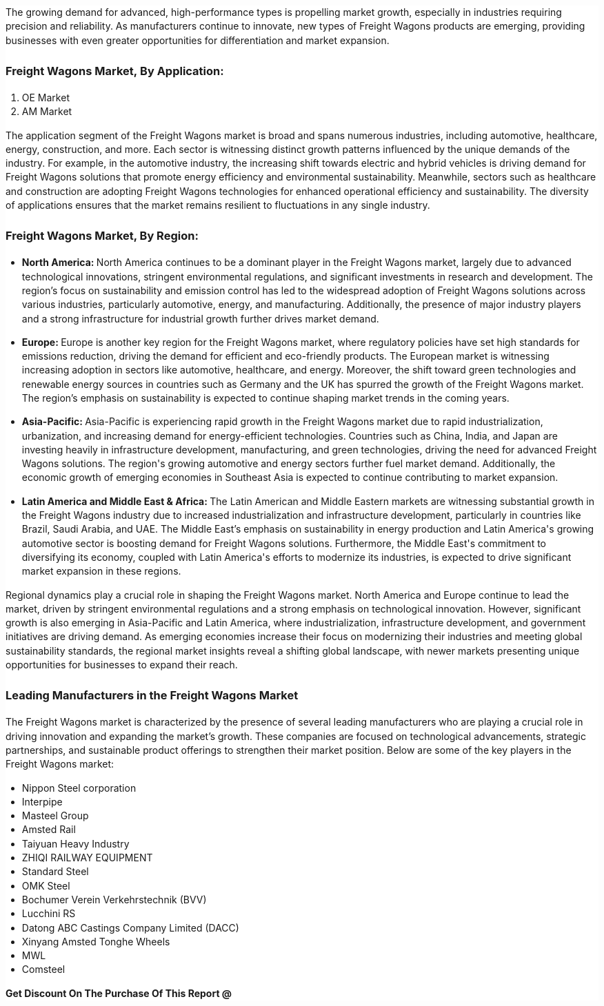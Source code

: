 The growing demand for advanced, high-performance types is propelling market growth, especially in industries requiring precision and reliability. As manufacturers continue to innovate, new types of Freight Wagons products are emerging, providing businesses with even greater opportunities for differentiation and market expansion.</p><h3>Freight Wagons Market,&nbsp;By Application:</h3><ol><li>OE Market<li> AM Market</li></ol><p>The application segment of the Freight Wagons market is broad and spans numerous industries, including automotive, healthcare, energy, construction, and more. Each sector is witnessing distinct growth patterns influenced by the unique demands of the industry. For example, in the automotive industry, the increasing shift towards electric and hybrid vehicles is driving demand for Freight Wagons solutions that promote energy efficiency and environmental sustainability. Meanwhile, sectors such as healthcare and construction are adopting Freight Wagons technologies for enhanced operational efficiency and sustainability. The diversity of applications ensures that the market remains resilient to fluctuations in any single industry.</p><h3>Freight Wagons Market, By Region:</h3><ul><li><p><strong>North America:&nbsp;</strong>North America continues to be a dominant player in the Freight Wagons market, largely due to advanced technological innovations, stringent environmental regulations, and significant investments in research and development. The region&rsquo;s focus on sustainability and emission control has led to the widespread adoption of Freight Wagons solutions across various industries, particularly automotive, energy, and manufacturing. Additionally, the presence of major industry players and a strong infrastructure for industrial growth further drives market demand.</p></li><li><p><strong><strong>Europe:&nbsp;</strong></strong>Europe is another key region for the Freight Wagons market, where regulatory policies have set high standards for emissions reduction, driving the demand for efficient and eco-friendly products. The European market is witnessing increasing adoption in sectors like automotive, healthcare, and energy. Moreover, the shift toward green technologies and renewable energy sources in countries such as Germany and the UK has spurred the growth of the Freight Wagons market. The region&rsquo;s emphasis on sustainability is expected to continue shaping market trends in the coming years.</p></li><li><p><strong><strong>Asia-Pacific:&nbsp;</strong></strong>Asia-Pacific is experiencing rapid growth in the Freight Wagons market due to rapid industrialization, urbanization, and increasing demand for energy-efficient technologies. Countries such as China, India, and Japan are investing heavily in infrastructure development, manufacturing, and green technologies, driving the need for advanced Freight Wagons solutions. The region's growing automotive and energy sectors further fuel market demand. Additionally, the economic growth of emerging economies in Southeast Asia is expected to continue contributing to market expansion.</p></li><li><p><strong><strong>Latin America and Middle East &amp; Africa:&nbsp;</strong></strong>The Latin American and Middle Eastern markets are witnessing substantial growth in the Freight Wagons industry due to increased industrialization and infrastructure development, particularly in countries like Brazil, Saudi Arabia, and UAE. The Middle East&rsquo;s emphasis on sustainability in energy production and Latin America's growing automotive sector is boosting demand for Freight Wagons solutions. Furthermore, the Middle East's commitment to diversifying its economy, coupled with Latin America's efforts to modernize its industries, is expected to drive significant market expansion in these regions.</p></li></ul><p>Regional dynamics play a crucial role in shaping the Freight Wagons market. North America and Europe continue to lead the market, driven by stringent environmental regulations and a strong emphasis on technological innovation. However, significant growth is also emerging in Asia-Pacific and Latin America, where industrialization, infrastructure development, and government initiatives are driving demand. As emerging economies increase their focus on modernizing their industries and meeting global sustainability standards, the regional market insights reveal a shifting global landscape, with newer markets presenting unique opportunities for businesses to expand their reach.</p><h3><strong>Leading Manufacturers in the Freight Wagons Market</strong></h3><p>The Freight Wagons market is characterized by the presence of several leading manufacturers who are playing a crucial role in driving innovation and expanding the market&rsquo;s growth. These companies are focused on technological advancements, strategic partnerships, and sustainable product offerings to strengthen their market position. Below are some of the key players in the Freight Wagons market:</p></div><div class="article-main__content" data-test-id="publishing-text-block"><ul><li><span class="">Nippon Steel corporation<li>Interpipe<li>Masteel Group<li>Amsted Rail<li>Taiyuan Heavy Industry<li>ZHIQI RAILWAY EQUIPMENT<li>Standard Steel<li>OMK Steel<li>Bochumer Verein Verkehrstechnik (BVV)<li>Lucchini RS<li>Datong ABC Castings Company Limited (DACC)<li>Xinyang Amsted Tonghe Wheels<li>MWL<li>Comsteel</span></li></ul></div><div class="article-main__content" data-test-id="publishing-text-block"><p><span class="font-[700]"><strong>Get Discount On The Purchase Of This Report @</strong>